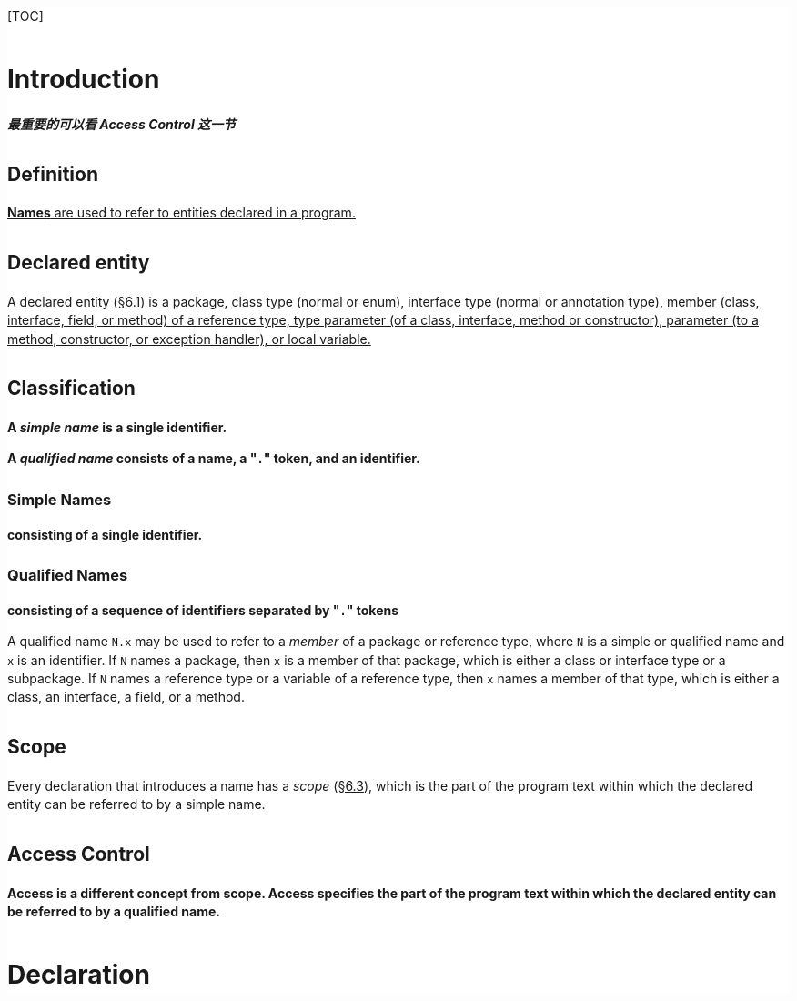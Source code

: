 [TOC]

# Introduction

***最重要的可以看 Access Control 这一节***

## Definition

<u>**Names** are used to refer to entities declared in a program.</u>

## Declared entity

<u>A declared entity ([§6.1](https://docs.oracle.com/javase/specs/jls/se8/html/jls-6.html#jls-6.1)) is a package, class type (normal or enum), interface type (normal or annotation type), member (class, interface, field, or method) of a reference type, type parameter (of a class, interface, method or constructor), parameter (to a method, constructor, or exception handler), or local variable.</u>

## Classification

**A *simple name* is a single identifier.**

**A *qualified name* consists of a name, a "`.`" token, and an identifier.**

### Simple Names

**consisting of a single identifier.**

### Qualified Names

**consisting of a sequence of identifiers separated by "`.`" tokens** 

A qualified name `N.x` may be used to refer to a *member* of a package or reference type, where `N` is a simple or qualified name and `x` is an identifier. If `N` names a package, then `x` is a member of that package, which is either a class or interface type or a subpackage. If `N` names a reference type or a variable of a reference type, then `x` names a member of that type, which is either a class, an interface, a field, or a method.

## Scope

Every declaration that introduces a name has a *scope* ([§6.3](https://docs.oracle.com/javase/specs/jls/se8/html/jls-6.html#jls-6.3)), which is the part of the program text within which the declared entity can be referred to by a simple name.

## Access Control

**Access is a different concept from scope. Access specifies the part of the program text within which the declared entity can be referred to by a qualified name.**

# Declaration
